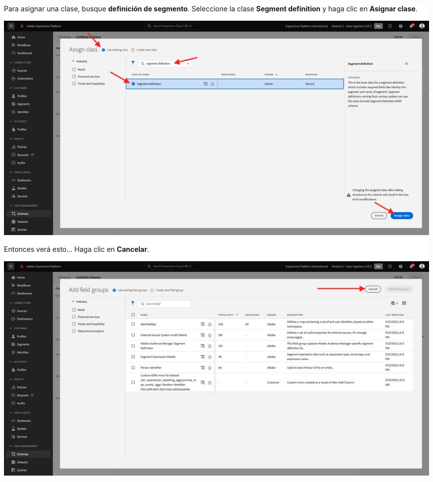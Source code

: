 Para asignar una clase, busque **definición de segmento**. Seleccione la clase **Segment definition** y haga clic en **Asignar clase**.

![Esquema de metadatos de audiencias externas 2](images/extAudMDXDM2.png)

Entonces verá esto... Haga clic en **Cancelar**.

![Esquema de metadatos de audiencias externas 3](images/extAudMDXDM3.png)
